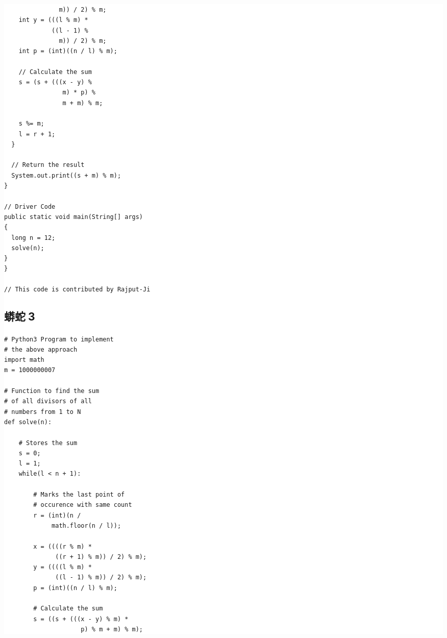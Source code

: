 ```
               m)) / 2) % m;
    int y = (((l % m) *
             ((l - 1) %
               m)) / 2) % m;
    int p = (int)((n / l) % m);

    // Calculate the sum
    s = (s + (((x - y) %
                m) * p) %
                m + m) % m;

    s %= m;
    l = r + 1;
  }

  // Return the result
  System.out.print((s + m) % m);
}

// Driver Code
public static void main(String[] args)
{
  long n = 12;
  solve(n);
}
}

// This code is contributed by Rajput-Ji
```

## 蟒蛇 3

```
# Python3 Program to implement
# the above approach
import math
m = 1000000007

# Function to find the sum
# of all divisors of all
# numbers from 1 to N
def solve(n):

    # Stores the sum
    s = 0;
    l = 1;
    while(l < n + 1):

        # Marks the last point of
        # occurence with same count
        r = (int)(n /
             math.floor(n / l));

        x = ((((r % m) *
              ((r + 1) % m)) / 2) % m);
        y = ((((l % m) *
              ((l - 1) % m)) / 2) % m);
        p = (int)((n / l) % m);

        # Calculate the sum
        s = ((s + (((x - y) % m) *
                     p) % m + m) % m);

```